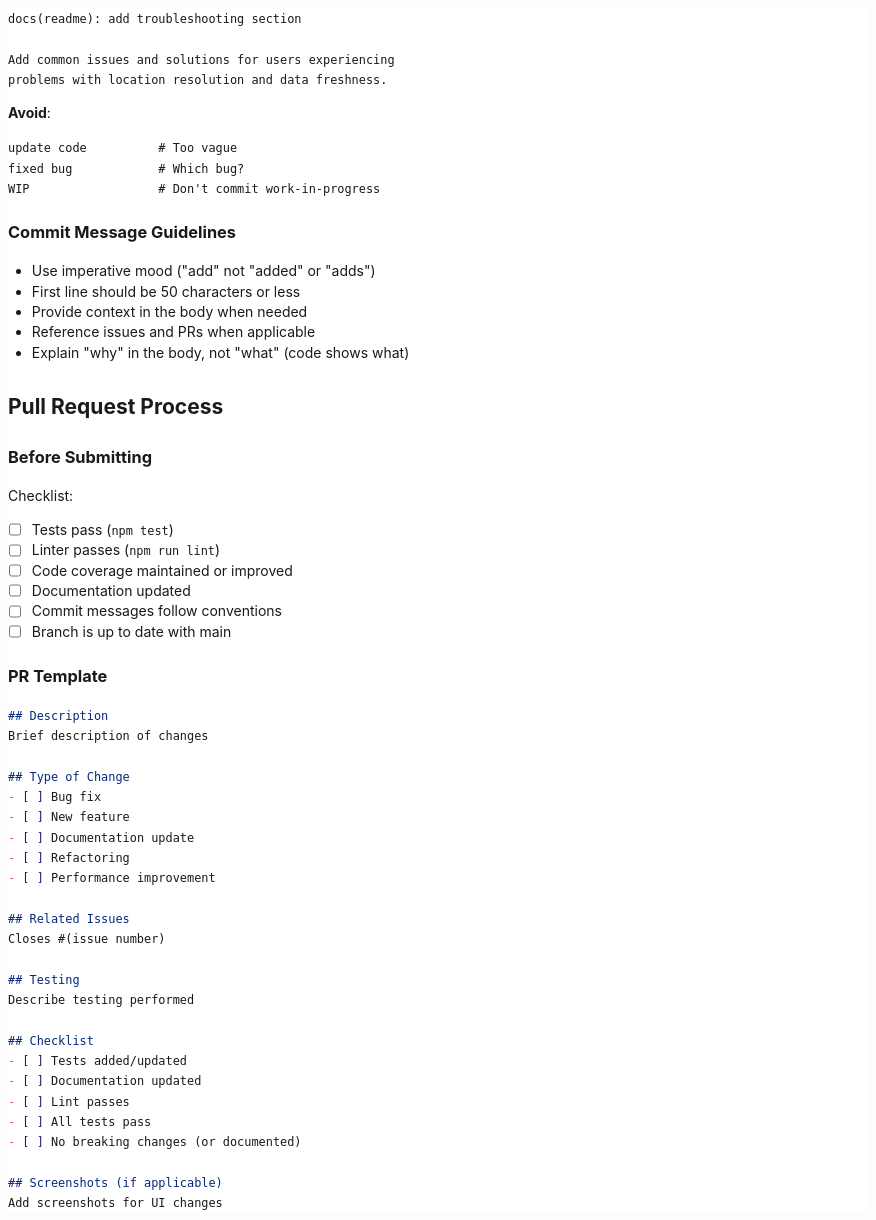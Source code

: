```
docs(readme): add troubleshooting section

Add common issues and solutions for users experiencing
problems with location resolution and data freshness.
```

**Avoid**:
```
update code          # Too vague
fixed bug            # Which bug?
WIP                  # Don't commit work-in-progress
```

### Commit Message Guidelines

- Use imperative mood ("add" not "added" or "adds")
- First line should be 50 characters or less
- Provide context in the body when needed
- Reference issues and PRs when applicable
- Explain "why" in the body, not "what" (code shows what)

## Pull Request Process

### Before Submitting

Checklist:
- [ ] Tests pass (`npm test`)
- [ ] Linter passes (`npm run lint`)
- [ ] Code coverage maintained or improved
- [ ] Documentation updated
- [ ] Commit messages follow conventions
- [ ] Branch is up to date with main

### PR Template

```markdown
## Description
Brief description of changes

## Type of Change
- [ ] Bug fix
- [ ] New feature
- [ ] Documentation update
- [ ] Refactoring
- [ ] Performance improvement

## Related Issues
Closes #(issue number)

## Testing
Describe testing performed

## Checklist
- [ ] Tests added/updated
- [ ] Documentation updated
- [ ] Lint passes
- [ ] All tests pass
- [ ] No breaking changes (or documented)

## Screenshots (if applicable)
Add screenshots for UI changes
```
